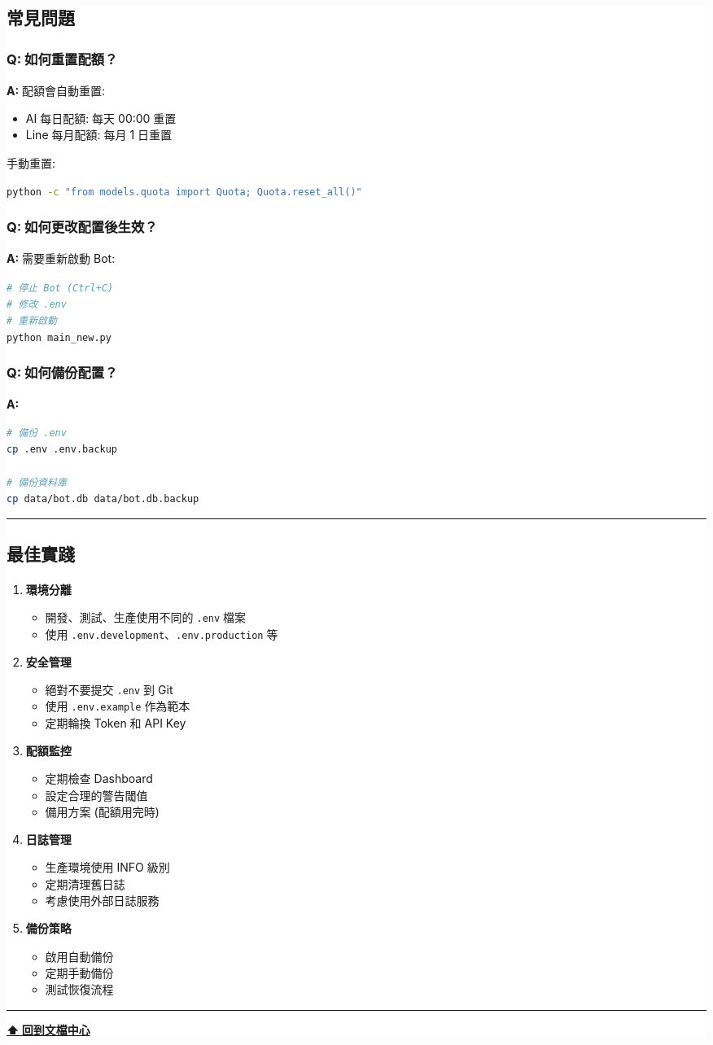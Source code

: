 
## 常見問題

### Q: 如何重置配額？

**A:** 配額會自動重置:
- AI 每日配額: 每天 00:00 重置
- Line 每月配額: 每月 1 日重置

手動重置:
```bash
python -c "from models.quota import Quota; Quota.reset_all()"
```

### Q: 如何更改配置後生效？

**A:** 需要重新啟動 Bot:
```bash
# 停止 Bot (Ctrl+C)
# 修改 .env
# 重新啟動
python main_new.py
```

### Q: 如何備份配置？

**A:**
```bash
# 備份 .env
cp .env .env.backup

# 備份資料庫
cp data/bot.db data/bot.db.backup
```

---

## 最佳實踐

1. **環境分離**
   - 開發、測試、生產使用不同的 `.env` 檔案
   - 使用 `.env.development`、`.env.production` 等

2. **安全管理**
   - 絕對不要提交 `.env` 到 Git
   - 使用 `.env.example` 作為範本
   - 定期輪換 Token 和 API Key

3. **配額監控**
   - 定期檢查 Dashboard
   - 設定合理的警告閾值
   - 備用方案 (配額用完時)

4. **日誌管理**
   - 生產環境使用 INFO 級別
   - 定期清理舊日誌
   - 考慮使用外部日誌服務

5. **備份策略**
   - 啟用自動備份
   - 定期手動備份
   - 測試恢復流程

---

**[⬆ 回到文檔中心](./README.md)**
